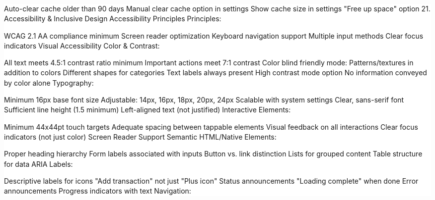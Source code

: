 Auto-clear cache older than 90 days
Manual clear cache option in settings
Show cache size in settings
"Free up space" option
21. Accessibility & Inclusive Design
Accessibility Principles
Principles:

WCAG 2.1 AA compliance minimum
Screen reader optimization
Keyboard navigation support
Multiple input methods
Clear focus indicators
Visual Accessibility
Color & Contrast:

All text meets 4.5:1 contrast ratio minimum
Important actions meet 7:1 contrast
Color blind friendly mode:
Patterns/textures in addition to colors
Different shapes for categories
Text labels always present
High contrast mode option
No information conveyed by color alone
Typography:

Minimum 16px base font size
Adjustable: 14px, 16px, 18px, 20px, 24px
Scalable with system settings
Clear, sans-serif font
Sufficient line height (1.5 minimum)
Left-aligned text (not justified)
Interactive Elements:

Minimum 44x44pt touch targets
Adequate spacing between tappable elements
Visual feedback on all interactions
Clear focus indicators (not just color)
Screen Reader Support
Semantic HTML/Native Elements:

Proper heading hierarchy
Form labels associated with inputs
Button vs. link distinction
Lists for grouped content
Table structure for data
ARIA Labels:

Descriptive labels for icons
"Add transaction" not just "Plus icon"
Status announcements
"Loading complete" when done
Error announcements
Progress indicators with text
Navigation:
